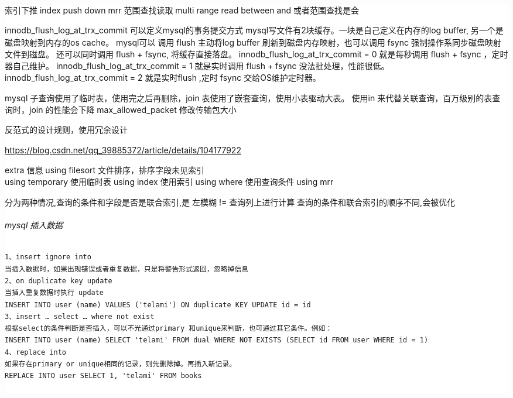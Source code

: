 
索引下推 index push down 
mrr 范围查找读取 multi range read between and 或者范围查找是会 



innodb_flush_log_at_trx_commit
可以定义mysql的事务提交方式
mysql写文件有2块缓存。一块是自己定义在内存的log buffer, 另一个是磁盘映射到内存的os cache。
mysql可以 调用 flush 主动将log buffer 刷新到磁盘内存映射，也可以调用 fsync 强制操作系同步磁盘映射文件到磁盘。
还可以同时调用 flush + fsync, 将缓存直接落盘。
innodb_flush_log_at_trx_commit = 0 就是每秒调用 flush + fsync ，定时器自己维护。
innodb_flush_log_at_trx_commit = 1 就是实时调用 flush + fsync 没法批处理，性能很低。
innodb_flush_log_at_trx_commit = 2 就是实时flush ,定时 fsync 交给OS维护定时器。



mysql 子查询使用了临时表，使用完之后再删除，join 表使用了嵌套查询，使用小表驱动大表。
使用in 来代替关联查询，百万级别的表查询时，join 的性能会下降
max_allowed_packet 修改传输包大小

反范式的设计规则，使用冗余设计


https://blog.csdn.net/qq_39885372/article/details/104177922

extra 信息
using filesort  文件排序，排序字段未见索引  
using temporary 使用临时表
using index     使用索引 
using where     使用查询条件
using mrr 


分为两种情况,查询的条件和字段是否是联合索引,是
左模糊
!= 
查询列上进行计算
查询的条件和联合索引的顺序不同,会被优化



###### mysql 插入数据
```
1、insert ignore into
当插入数据时，如果出现错误或者重复数据，只是将警告形式返回，忽略掉信息
2、on duplicate key update
当插入重复数据时执行 update
INSERT INTO user (name) VALUES ('telami') ON duplicate KEY UPDATE id = id 
3、insert … select … where not exist
根据select的条件判断是否插入，可以不光通过primary 和unique来判断，也可通过其它条件。例如：
INSERT INTO user (name) SELECT 'telami' FROM dual WHERE NOT EXISTS (SELECT id FROM user WHERE id = 1) 
4、replace into
如果存在primary or unique相同的记录，则先删除掉。再插入新记录。
REPLACE INTO user SELECT 1, 'telami' FROM books 


```
